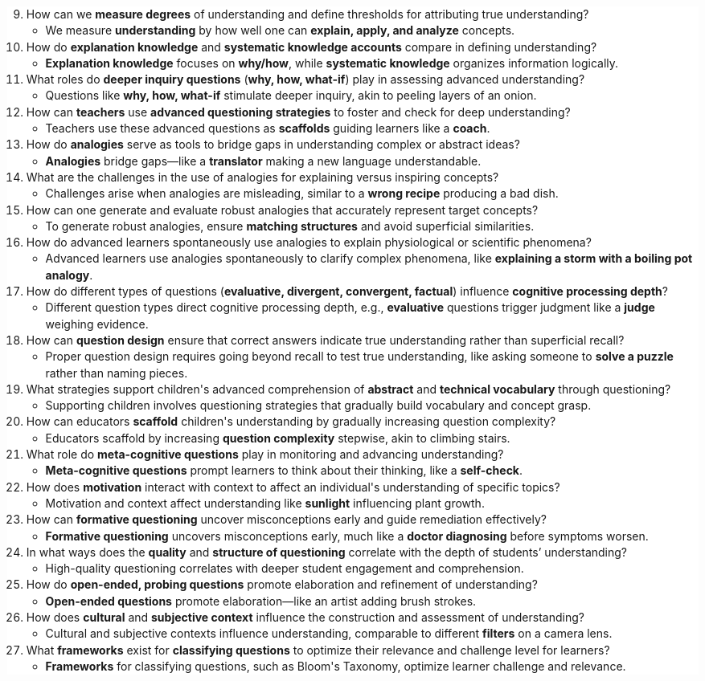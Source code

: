 9.  How can we **measure degrees** of understanding and define thresholds for attributing true understanding?
    *   We measure **understanding** by how well one can **explain, apply, and analyze** concepts.
10. How do **explanation knowledge** and **systematic knowledge accounts** compare in defining understanding?
    *   **Explanation knowledge** focuses on **why/how**, while **systematic knowledge** organizes information logically.
11. What roles do **deeper inquiry questions** (**why, how, what-if**) play in assessing advanced understanding?
    *   Questions like **why, how, what-if** stimulate deeper inquiry, akin to peeling layers of an onion.
12. How can **teachers** use **advanced questioning strategies** to foster and check for deep understanding?
    *   Teachers use these advanced questions as **scaffolds** guiding learners like a **coach**.
13. How do **analogies** serve as tools to bridge gaps in understanding complex or abstract ideas?
    *   **Analogies** bridge gaps—like a **translator** making a new language understandable.
14. What are the challenges in the use of analogies for explaining versus inspiring concepts?
    *   Challenges arise when analogies are misleading, similar to a **wrong recipe** producing a bad dish.
15. How can one generate and evaluate robust analogies that accurately represent target concepts?
    *   To generate robust analogies, ensure **matching structures** and avoid superficial similarities.
16. How do advanced learners spontaneously use analogies to explain physiological or scientific phenomena?
    *   Advanced learners use analogies spontaneously to clarify complex phenomena, like **explaining a storm with a boiling pot analogy**.
17. How do different types of questions (**evaluative, divergent, convergent, factual**) influence **cognitive processing depth**?
    *   Different question types direct cognitive processing depth, e.g., **evaluative** questions trigger judgment like a **judge** weighing evidence.
18. How can **question design** ensure that correct answers indicate true understanding rather than superficial recall?
    *   Proper question design requires going beyond recall to test true understanding, like asking someone to **solve a puzzle** rather than naming pieces.
19. What strategies support children's advanced comprehension of **abstract** and **technical vocabulary** through questioning?
    *   Supporting children involves questioning strategies that gradually build vocabulary and concept grasp.
20. How can educators **scaffold** children's understanding by gradually increasing question complexity?
    *   Educators scaffold by increasing **question complexity** stepwise, akin to climbing stairs.
21. What role do **meta-cognitive questions** play in monitoring and advancing understanding?
    *   **Meta-cognitive questions** prompt learners to think about their thinking, like a **self-check**.
22. How does **motivation** interact with context to affect an individual's understanding of specific topics?
    *   Motivation and context affect understanding like **sunlight** influencing plant growth.
23. How can **formative questioning** uncover misconceptions early and guide remediation effectively?
    *   **Formative questioning** uncovers misconceptions early, much like a **doctor diagnosing** before symptoms worsen.
24. In what ways does the **quality** and **structure of questioning** correlate with the depth of students’ understanding?
    *   High-quality questioning correlates with deeper student engagement and comprehension.
25. How do **open-ended, probing questions** promote elaboration and refinement of understanding?
    *   **Open-ended questions** promote elaboration—like an artist adding brush strokes.
26. How does **cultural** and **subjective context** influence the construction and assessment of understanding?
    *   Cultural and subjective contexts influence understanding, comparable to different **filters** on a camera lens.
27. What **frameworks** exist for **classifying questions** to optimize their relevance and challenge level for learners?
    *   **Frameworks** for classifying questions, such as Bloom's Taxonomy, optimize learner challenge and relevance.